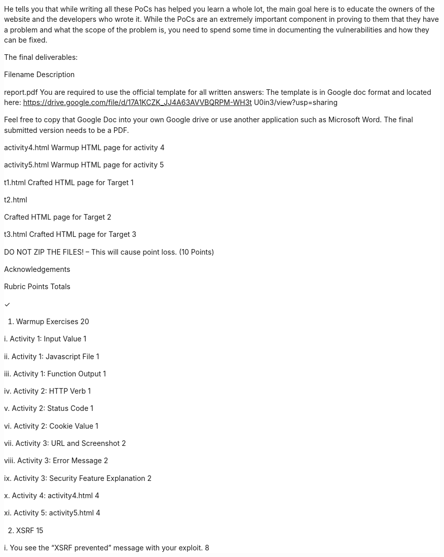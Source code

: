 He tells you that while writing all these PoCs has helped you learn a whole lot, the main goal here is to educate the owners of the website and the developers who wrote it. While the PoCs are an extremely important component in proving to them that they have a problem and what the scope of the problem is, you need to spend some time in documenting the vulnerabilities and how they can be fixed.

The final deliverables:

Filename Description

report.pdf You are required to use the official template for all written answers: The template is in Google doc format and located here: https://drive.google.com/file/d/17A1KCZK_JJ4A63AVVBQRPM-WH3t U0in3/view?usp=sharing

Feel free to copy that Google Doc into your own Google drive or use another application such as Microsoft Word. The final submitted version needs to be a PDF.

activity4.html Warmup HTML page for activity 4

activity5.html Warmup HTML page for activity 5

t1.html Crafted HTML page for Target 1

t2.html

Crafted HTML page for Target 2

t3.html Crafted HTML page for Target 3

DO NOT ZIP THE FILES! – This will cause point loss. (10 Points)

Acknowledgements

Rubric Points Totals

✓

1. Warmup Exercises 20

i. Activity 1: Input Value 1

ii. Activity 1: Javascript File 1

iii. Activity 1: Function Output 1

iv. Activity 2: HTTP Verb 1

v. Activity 2: Status Code 1

vi. Activity 2: Cookie Value 1

vii. Activity 3: URL and Screenshot 2

viii. Activity 3: Error Message 2

ix. Activity 3: Security Feature Explanation 2

x. Activity 4: activity4.html 4

xi. Activity 5: activity5.html 4

2. XSRF 15

i. You see the “XSRF prevented” message with your exploit. 8
